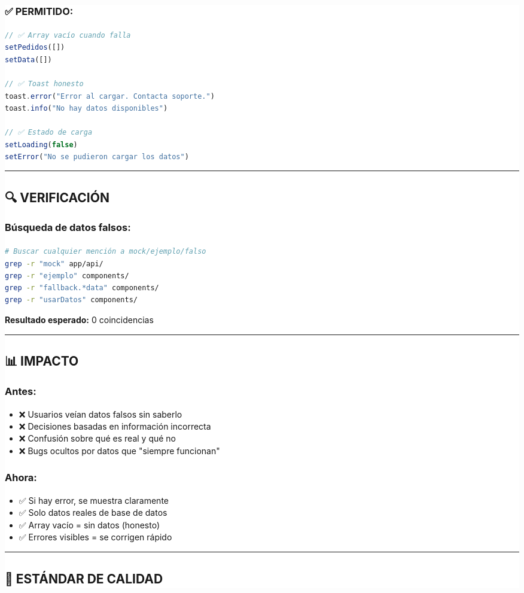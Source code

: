 ### ✅ PERMITIDO:

```typescript
// ✅ Array vacío cuando falla
setPedidos([])
setData([])

// ✅ Toast honesto
toast.error("Error al cargar. Contacta soporte.")
toast.info("No hay datos disponibles")

// ✅ Estado de carga
setLoading(false)
setError("No se pudieron cargar los datos")
```

---

## 🔍 VERIFICACIÓN

### Búsqueda de datos falsos:

```bash
# Buscar cualquier mención a mock/ejemplo/falso
grep -r "mock" app/api/
grep -r "ejemplo" components/
grep -r "fallback.*data" components/
grep -r "usarDatos" components/
```

**Resultado esperado:** 0 coincidencias

---

## 📊 IMPACTO

### Antes:
- ❌ Usuarios veían datos falsos sin saberlo
- ❌ Decisiones basadas en información incorrecta
- ❌ Confusión sobre qué es real y qué no
- ❌ Bugs ocultos por datos que "siempre funcionan"

### Ahora:
- ✅ Si hay error, se muestra claramente
- ✅ Solo datos reales de base de datos
- ✅ Array vacío = sin datos (honesto)
- ✅ Errores visibles = se corrigen rápido

---

## 🎯 ESTÁNDAR DE CALIDAD

